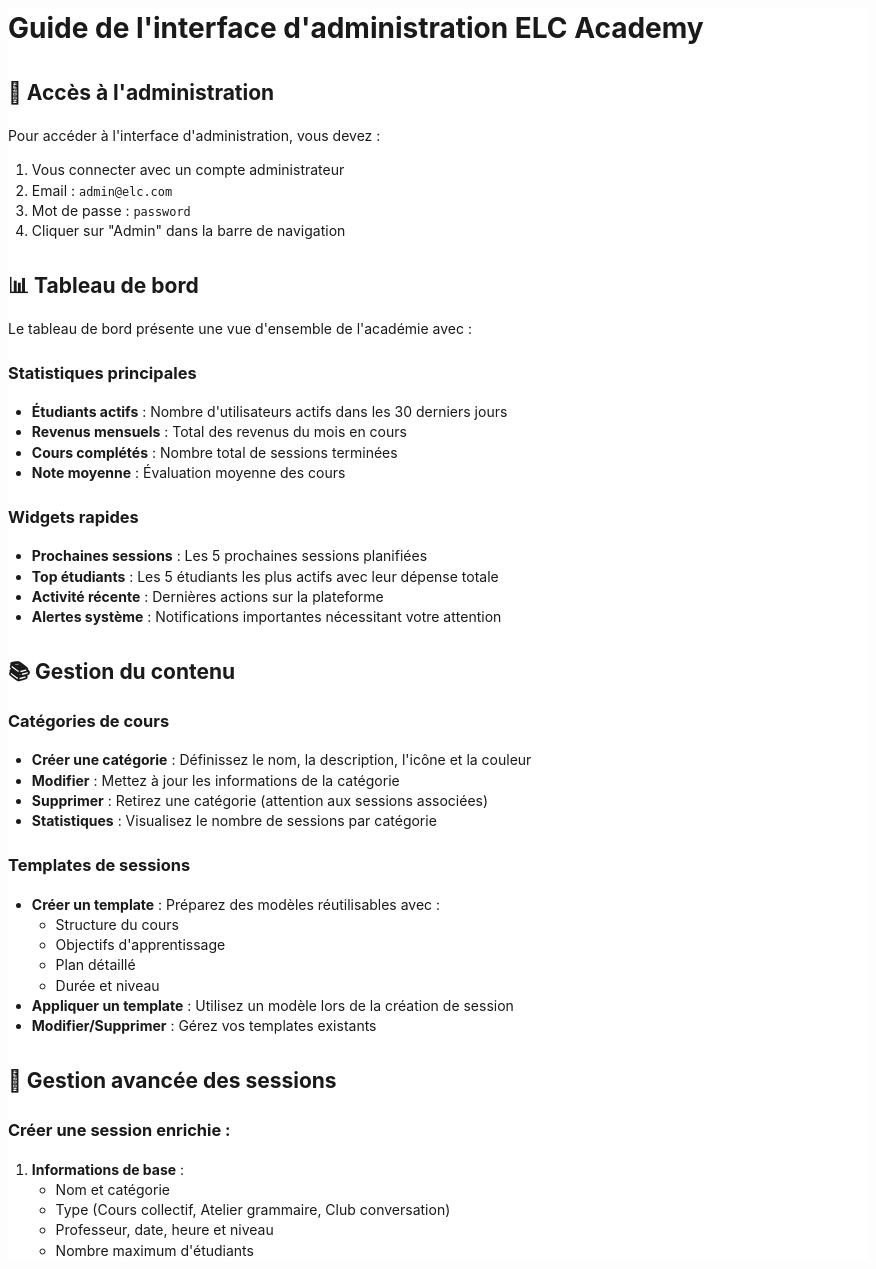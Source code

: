# Guide de l'interface d'administration ELC Academy

## 🔐 Accès à l'administration

Pour accéder à l'interface d'administration, vous devez :
1. Vous connecter avec un compte administrateur
2. Email : `admin@elc.com`
3. Mot de passe : `password`
4. Cliquer sur "Admin" dans la barre de navigation

## 📊 Tableau de bord

Le tableau de bord présente une vue d'ensemble de l'académie avec :

### Statistiques principales
- **Étudiants actifs** : Nombre d'utilisateurs actifs dans les 30 derniers jours
- **Revenus mensuels** : Total des revenus du mois en cours
- **Cours complétés** : Nombre total de sessions terminées
- **Note moyenne** : Évaluation moyenne des cours

### Widgets rapides
- **Prochaines sessions** : Les 5 prochaines sessions planifiées
- **Top étudiants** : Les 5 étudiants les plus actifs avec leur dépense totale
- **Activité récente** : Dernières actions sur la plateforme
- **Alertes système** : Notifications importantes nécessitant votre attention

## 📚 Gestion du contenu

### Catégories de cours
- **Créer une catégorie** : Définissez le nom, la description, l'icône et la couleur
- **Modifier** : Mettez à jour les informations de la catégorie
- **Supprimer** : Retirez une catégorie (attention aux sessions associées)
- **Statistiques** : Visualisez le nombre de sessions par catégorie

### Templates de sessions
- **Créer un template** : Préparez des modèles réutilisables avec :
  - Structure du cours
  - Objectifs d'apprentissage
  - Plan détaillé
  - Durée et niveau
- **Appliquer un template** : Utilisez un modèle lors de la création de session
- **Modifier/Supprimer** : Gérez vos templates existants

## 📅 Gestion avancée des sessions

### Créer une session enrichie :
1. **Informations de base** :
   - Nom et catégorie
   - Type (Cours collectif, Atelier grammaire, Club conversation)
   - Professeur, date, heure et niveau
   - Nombre maximum d'étudiants
